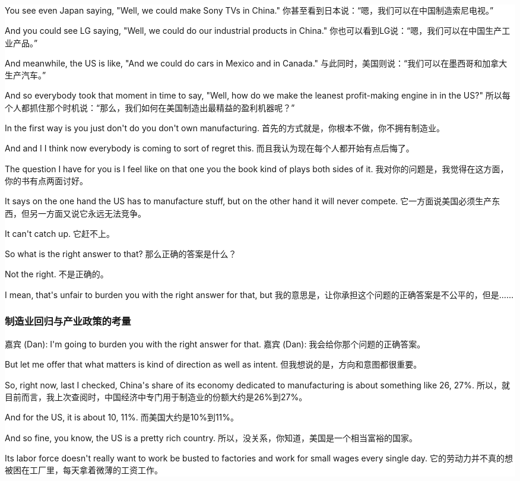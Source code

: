 You see even Japan saying, "Well, we could make Sony TVs in China."
你甚至看到日本说：“嗯，我们可以在中国制造索尼电视。”

And you could see LG saying, "Well, we could do our industrial products in China."
你也可以看到LG说：“嗯，我们可以在中国生产工业产品。”

And meanwhile, the US is like, "And we could do cars in Mexico and in Canada."
与此同时，美国则说：“我们可以在墨西哥和加拿大生产汽车。”

And so everybody took that moment in time to say, "Well, how do we make the leanest profit-making engine in in the US?"
所以每个人都抓住那个时机说：“那么，我们如何在美国制造出最精益的盈利机器呢？”

In the first way is you just don't do you don't own manufacturing.
首先的方式就是，你根本不做，你不拥有制造业。

And and I I think now everybody is coming to sort of regret this.
而且我认为现在每个人都开始有点后悔了。

The question I have for you is I feel like on that one you the book kind of plays both sides of it.
我对你的问题是，我觉得在这方面，你的书有点两面讨好。

It says on the one hand the US has to manufacture stuff, but on the other hand it will never compete.
它一方面说美国必须生产东西，但另一方面又说它永远无法竞争。

It can't catch up.
它赶不上。

So what is the right answer to that?
那么正确的答案是什么？

Not the right.
不是正确的。

I mean, that's unfair to burden you with the right answer for that, but
我的意思是，让你承担这个问题的正确答案是不公平的，但是……

### 制造业回归与产业政策的考量

嘉宾 (Dan): I'm going to burden you with the right answer for that.
嘉宾 (Dan): 我会给你那个问题的正确答案。

But let me offer that what matters is kind of direction as well as intent.
但我想说的是，方向和意图都很重要。

So, right now, last I checked, China's share of its economy dedicated to manufacturing is about something like 26, 27%.
所以，就目前而言，我上次查阅时，中国经济中专门用于制造业的份额大约是26%到27%。

And for the US, it is about 10, 11%.
而美国大约是10%到11%。

And so fine, you know, the US is a pretty rich country.
所以，没关系，你知道，美国是一个相当富裕的国家。

Its labor force doesn't really want to work be busted to factories and work for small wages every single day.
它的劳动力并不真的想被困在工厂里，每天拿着微薄的工资工作。
